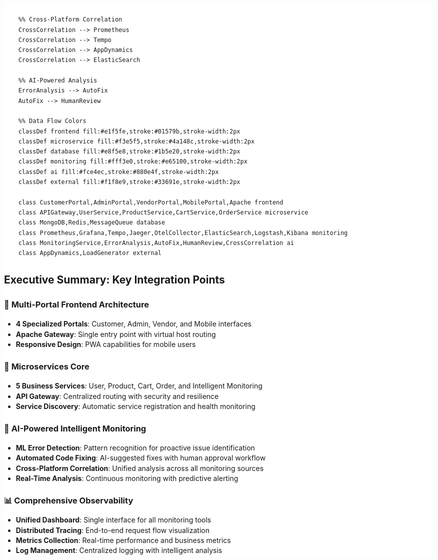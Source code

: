 ```mermaid

    %% Cross-Platform Correlation
    CrossCorrelation --> Prometheus
    CrossCorrelation --> Tempo
    CrossCorrelation --> AppDynamics
    CrossCorrelation --> ElasticSearch

    %% AI-Powered Analysis
    ErrorAnalysis --> AutoFix
    AutoFix --> HumanReview
    
    %% Data Flow Colors
    classDef frontend fill:#e1f5fe,stroke:#01579b,stroke-width:2px
    classDef microservice fill:#f3e5f5,stroke:#4a148c,stroke-width:2px
    classDef database fill:#e8f5e8,stroke:#1b5e20,stroke-width:2px
    classDef monitoring fill:#fff3e0,stroke:#e65100,stroke-width:2px
    classDef ai fill:#fce4ec,stroke:#880e4f,stroke-width:2px
    classDef external fill:#f1f8e9,stroke:#33691e,stroke-width:2px

    class CustomerPortal,AdminPortal,VendorPortal,MobilePortal,Apache frontend
    class APIGateway,UserService,ProductService,CartService,OrderService microservice
    class MongoDB,Redis,MessageQueue database
    class Prometheus,Grafana,Tempo,Jaeger,OtelCollector,ElasticSearch,Logstash,Kibana monitoring
    class MonitoringService,ErrorAnalysis,AutoFix,HumanReview,CrossCorrelation ai
    class AppDynamics,LoadGenerator external
```

## Executive Summary: Key Integration Points

### 🎯 **Multi-Portal Frontend Architecture**
- **4 Specialized Portals**: Customer, Admin, Vendor, and Mobile interfaces
- **Apache Gateway**: Single entry point with virtual host routing
- **Responsive Design**: PWA capabilities for mobile users

### 🔧 **Microservices Core**
- **5 Business Services**: User, Product, Cart, Order, and Intelligent Monitoring
- **API Gateway**: Centralized routing with security and resilience
- **Service Discovery**: Automatic service registration and health monitoring

### 🧠 **AI-Powered Intelligent Monitoring**
- **ML Error Detection**: Pattern recognition for proactive issue identification
- **Automated Code Fixing**: AI-suggested fixes with human approval workflow
- **Cross-Platform Correlation**: Unified analysis across all monitoring sources
- **Real-Time Analysis**: Continuous monitoring with predictive alerting

### 📊 **Comprehensive Observability**
- **Unified Dashboard**: Single interface for all monitoring tools
- **Distributed Tracing**: End-to-end request flow visualization
- **Metrics Collection**: Real-time performance and business metrics
- **Log Management**: Centralized logging with intelligent analysis
